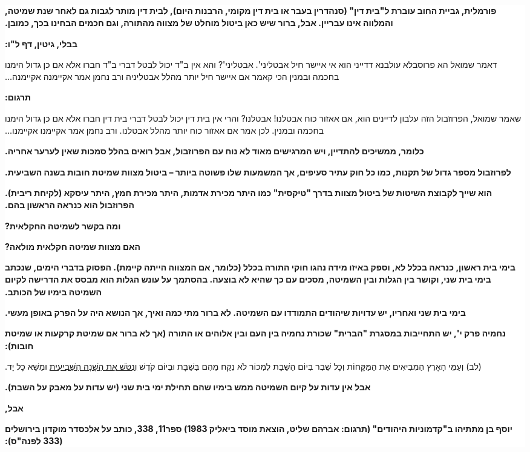 **<span dir="rtl">פורמלית, גביית החוב עוברת ל"בית דין" (סנהדרין בעבר או
בית דין מקומי, הרבנות היום), לבית דין מותר לגבות גם לאחר שנת שמיטה,
והמלווה אינו עבריין. אבל, ברור שיש כאן ביטול מוחלט של מצווה מהתורה, וגם
חכמים הבחינו בכך, כמובן.</span>**

**<span dir="rtl">בבלי, גיטין, דף ל"ו:</span>**

<span dir="rtl">דאמר שמואל הא פרוסבלא עולבנא דדייני הוא אי איישר חיל
אבטליני'. אבטליני'? והא אין ב"ד יכול לבטל דברי ב"ד חברו אלא אם כן גדול
הימנו בחכמה ובמנין הכי קאמר אם איישר חיל יותר מהלל אבטליניה ורב נחמן אמר
אקיימנה אקיימנה...</span>

**<span dir="rtl">תרגום:</span>**

<span dir="rtl">שאמר שמואל, הפרוזבול הזה עלבון לדיינים הוא, אם אאזור כוח
אבטלנו! אבטלנו? והרי אין בית דין יכול לבטל דברי בית דין חברו אלא אם כן
גדול הימנו בחכמה ובמנין. לכן אמר אם אאזור כוח יותר מהלל אבטלנו. ורב נחמן
אמר אקיימנו אקיימנו...</span>

**<span dir="rtl">כלומר, ממשיכים להתדיין, ויש המרגישים מאוד לא נוח עם
הפרוזבול, אבל רואים בהלל סמכות שאין לערער אחריה.</span>**

**<span dir="rtl">לפרוזבול מספר גדול של תקנות, כמו כל חוק עתיר סעיפים,
אך המשמעות שלו פשוטה ביותר – ביטול מצוות שמיטת חובות בשנה
השביעית.</span>**

**<span dir="rtl">הוא שייך לקבוצת השיטות של ביטול מצוות בדרך "טיקסית"
כמו היתר מכירת אדמות, היתר מכירת חמץ, היתר עיסקא (לקיחת ריבית). הפרוזבול
הוא כנראה הראשון בהם.</span>**

**<span dir="rtl">ומה בקשר לשמיטה החקלאית?</span>**

**<span dir="rtl">האם מצוות שמיטה חקלאית מולאה?</span>**

**<span dir="rtl">בימי בית ראשון, כנראה בכלל לא, וספק באיזו מידה נהגו
חוקי התורה בכלל (כלומר, אם המצווה הייתה קיימת). הפסוק בדברי הימים, שנכתב
בימי בית שני, וקושר בין הגלות ובין השמיטה, מסכים עם כך שהיא לא בוצעה.
בהסתמך על עונש הגלות הוא מבסס את הדרישה לקיום השמיטה בימיו של
הכותב.</span>**

**<span dir="rtl">בימי בית שני ואחריו, יש עדויות שיהודים התמודדו עם
השמיטה. לא ברור מתי כמה ואיך, אך הנושא היה על הפרק באופן מעשי.</span>**

**<span dir="rtl">נחמיה פרק י', יש התחייבות במסגרת "הברית" שכורת נחמיה
בין העם ובין אלוהים או התורה (אך לא ברור אם שמיטת קרקעות או שמיטת
חובות):</span>**

<span dir="rtl">(לב) וְעַמֵּי הָאָרֶץ הַמְבִיאִים אֶת הַמַּקָּחוֹת וְכָל שֶׁבֶר בְּיוֹם הַשַּׁבָּת לִמְכּוֹר
לֹא נִקַּח מֵהֶם בַּשַּׁבָּת וּבְיוֹם קֹדֶשׁ <u>וְנִטֹּשׁ אֶת הַשָּׁנָה הַשְּׁבִיעִית</u> וּמַשָּׁא כָל יָד.</span>

**<span dir="rtl">אבל אין עדות על קיום השמיטה ממש בימיו שהם תחילת ימי
בית שני (יש עדות על מאבק על השבת).</span>**

**<span dir="rtl">אבל,</span>**

**<span dir="rtl">יוסף בן מתתיהו ב"קדמוניות היהודים" (תרגום: אברהם שליט,
הוצאת מוסד ביאליק 1983) ספר11, 338, כותב על אלכסדר מוקדון בירושלים (333
לפנה"ס):</span>**
